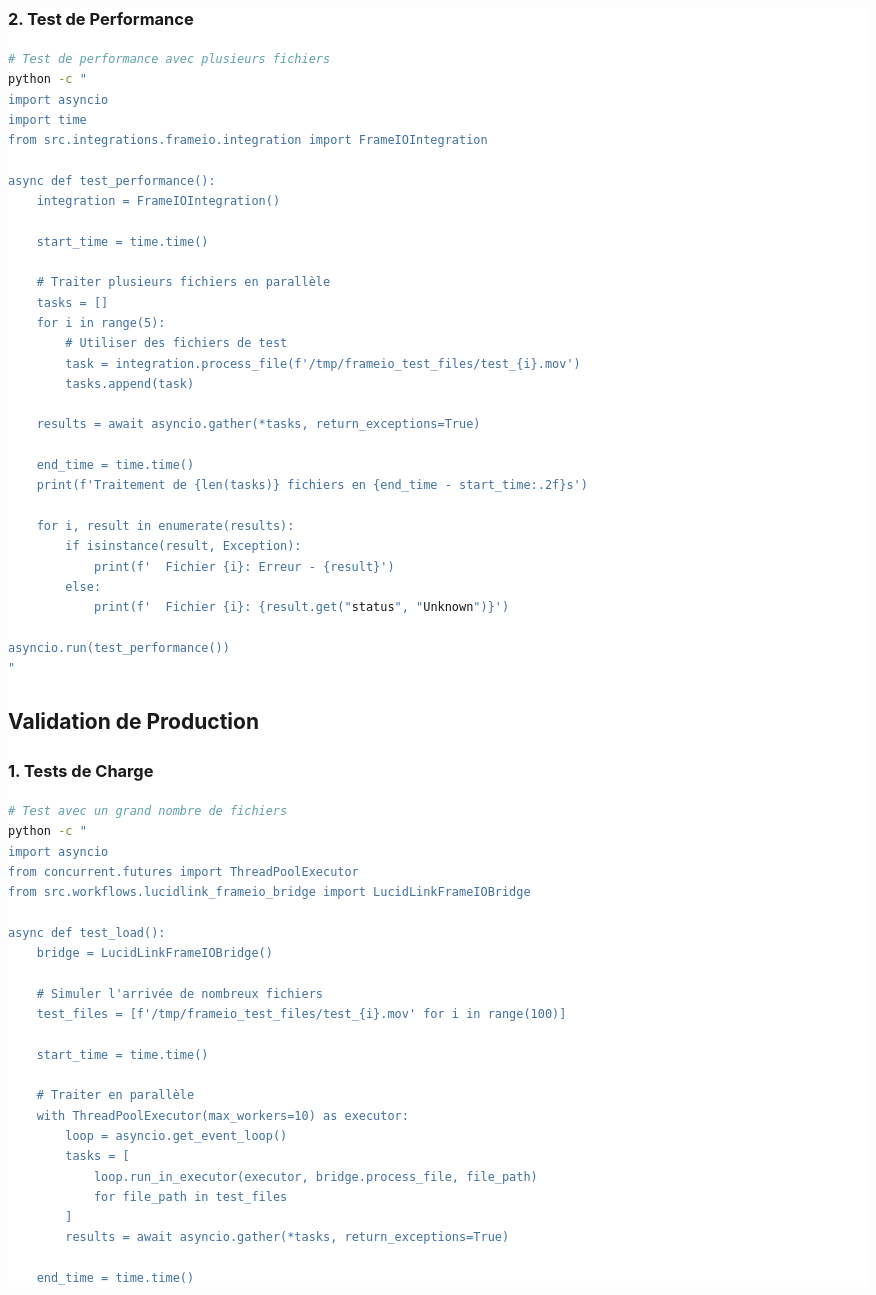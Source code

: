 ### 2. Test de Performance
```bash
# Test de performance avec plusieurs fichiers
python -c "
import asyncio
import time
from src.integrations.frameio.integration import FrameIOIntegration

async def test_performance():
    integration = FrameIOIntegration()
    
    start_time = time.time()
    
    # Traiter plusieurs fichiers en parallèle
    tasks = []
    for i in range(5):
        # Utiliser des fichiers de test
        task = integration.process_file(f'/tmp/frameio_test_files/test_{i}.mov')
        tasks.append(task)
    
    results = await asyncio.gather(*tasks, return_exceptions=True)
    
    end_time = time.time()
    print(f'Traitement de {len(tasks)} fichiers en {end_time - start_time:.2f}s')
    
    for i, result in enumerate(results):
        if isinstance(result, Exception):
            print(f'  Fichier {i}: Erreur - {result}')
        else:
            print(f'  Fichier {i}: {result.get("status", "Unknown")}')

asyncio.run(test_performance())
"
```

## Validation de Production

### 1. Tests de Charge
```bash
# Test avec un grand nombre de fichiers
python -c "
import asyncio
from concurrent.futures import ThreadPoolExecutor
from src.workflows.lucidlink_frameio_bridge import LucidLinkFrameIOBridge

async def test_load():
    bridge = LucidLinkFrameIOBridge()
    
    # Simuler l'arrivée de nombreux fichiers
    test_files = [f'/tmp/frameio_test_files/test_{i}.mov' for i in range(100)]
    
    start_time = time.time()
    
    # Traiter en parallèle
    with ThreadPoolExecutor(max_workers=10) as executor:
        loop = asyncio.get_event_loop()
        tasks = [
            loop.run_in_executor(executor, bridge.process_file, file_path)
            for file_path in test_files
        ]
        results = await asyncio.gather(*tasks, return_exceptions=True)
    
    end_time = time.time()
```